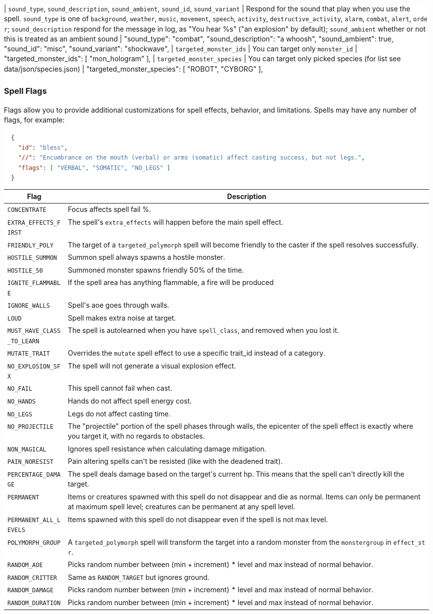 | `sound_type`, `sound_description`, `sound_ambient`, `sound_id`, `sound_variant` | Respond for the sound that play when you use the spell. `sound_type` is one of `background`, `weather`, `music`, `movement`, `speech`, `activity`, `destructive_activity`, `alarm`, `combat`, `alert`, `order`; `sound_description` respond for the message in log, as "You hear %s" ("an explosion" by default); `sound_ambient` whether or not this is treated as an ambient sound | "sound_type": "combat", <bp>"sound_description": "a whoosh", <bp>"sound_ambient": true, <bp>"sound_id": "misc", <bp>"sound_variant": "shockwave", 
| `targeted_monster_ids` | You can target only `monster_id` | "targeted_monster_ids": [ "mon_hologram" ],
| `targeted_monster_species` | You can target only picked species (for list see data/json/species.json) | "targeted_monster_species": [ "ROBOT", "CYBORG" ],

### Spell Flags

Flags allow you to provide additional customizations for spell effects, behavior, and limitations.
Spells may have any number of flags, for example:

```json
  {
    "id": "bless",
    "//": "Encumbrance on the mouth (verbal) or arms (somatic) affect casting success, but not legs.",
    "flags": [ "VERBAL", "SOMATIC", "NO_LEGS" ]
  }
```

| Flag | Description
| ---  | ---
| `CONCENTRATE` | Focus affects spell fail %.
| `EXTRA_EFFECTS_FIRST` | The spell's `extra_effects` will happen before the main spell effect.
| `FRIENDLY_POLY` | The target of a `targeted_polymorph` spell will become friendly to the caster if the spell resolves successfully.
| `HOSTILE_SUMMON` | Summon spell always spawns a hostile monster.
| `HOSTILE_50` | Summoned monster spawns friendly 50% of the time.
| `IGNITE_FLAMMABLE` | If the spell area has anything flammable, a fire will be produced
| `IGNORE_WALLS` | Spell's aoe goes through walls.
| `LOUD` | Spell makes extra noise at target.
| `MUST_HAVE_CLASS_TO_LEARN` | The spell is autolearned when you have `spell_class`, and removed when you lost it.
| `MUTATE_TRAIT` | Overrides the `mutate` spell effect to use a specific trait_id instead of a category.
| `NO_EXPLOSION_SFX` | The spell will not generate a visual explosion effect.
| `NO_FAIL` | This spell cannot fail when cast.
| `NO_HANDS` | Hands do not affect spell energy cost.
| `NO_LEGS` | Legs do not affect casting time.
| `NO_PROJECTILE` | The "projectile" portion of the spell phases through walls, the epicenter of the spell effect is exactly where you target it, with no regards to obstacles.
| `NON_MAGICAL` | Ignores spell resistance when calculating damage mitigation.
| `PAIN_NORESIST` | Pain altering spells can't be resisted (like with the deadened trait).
| `PERCENTAGE_DAMAGE` | The spell deals damage based on the target's current hp.  This means that the spell can't directly kill the target.
| `PERMANENT` | Items or creatures spawned with this spell do not disappear and die as normal.  Items can only be permanent at maximum spell level; creatures can be permanent at any spell level.
| `PERMANENT_ALL_LEVELS` | Items spawned with this spell do not disappear even if the spell is not max level.
| `POLYMORPH_GROUP` | A `targeted_polymorph` spell will transform the target into a random monster from the `monstergroup` in `effect_str`.
| `RANDOM_AOE` | Picks random number between (min + increment) * level and max instead of normal behavior.
| `RANDOM_CRITTER` | Same as `RANDOM_TARGET` but ignores ground.
| `RANDOM_DAMAGE` | Picks random number between (min + increment) * level and max instead of normal behavior.
| `RANDOM_DURATION` | Picks random number between (min + increment) * level and max instead of normal behavior.